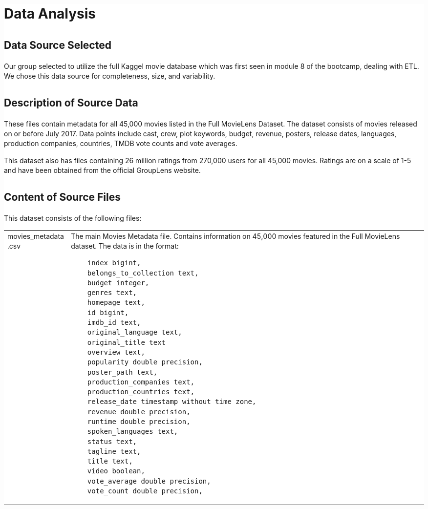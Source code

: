 # Data Analysis

## Data Source Selected
Our group selected to utilize the full Kaggel movie database which was first seen in module 8 of the bootcamp, dealing with ETL. We chose this data source for completeness, size, and variability. 

## Description of Source Data

These files contain metadata for all 45,000 movies listed in the Full MovieLens Dataset. The dataset consists of movies released on or before July 2017. Data points include cast, crew, plot keywords, budget, revenue, posters, release dates, languages, production companies, countries, TMDB vote counts and vote averages.

This dataset also has files containing 26 million ratings from 270,000 users for all 45,000 movies. Ratings are on a scale of 1-5 and have been obtained from the official GroupLens website.

## Content of Source Files
This dataset consists of the following files:

<table>
<tr>
<td>
movies_metadata.csv 
</td>
<td>The main Movies Metadata file. Contains information on 45,000 movies featured in the Full MovieLens dataset. 
The data is in the format:

<pre>
    index bigint,
    belongs_to_collection text,
    budget integer,
    genres text,
    homepage text,
    id bigint,
    imdb_id text,
    original_language text,
    original_title text
    overview text,
    popularity double precision,
    poster_path text,
    production_companies text,
    production_countries text,
    release_date timestamp without time zone,
    revenue double precision,
    runtime double precision,
    spoken_languages text,
    status text,
    tagline text,
    title text,
    video boolean,
    vote_average double precision,
    vote_count double precision,
</pre>
